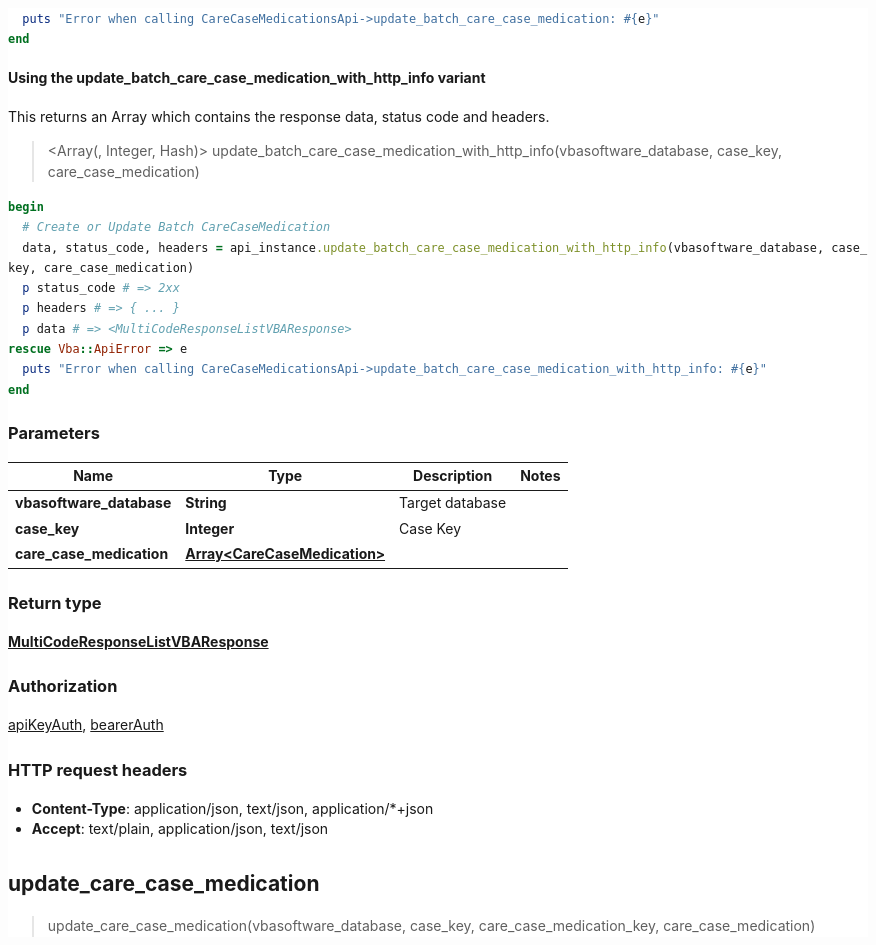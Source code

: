 ```ruby
  puts "Error when calling CareCaseMedicationsApi->update_batch_care_case_medication: #{e}"
end
```

#### Using the update_batch_care_case_medication_with_http_info variant

This returns an Array which contains the response data, status code and headers.

> <Array(<MultiCodeResponseListVBAResponse>, Integer, Hash)> update_batch_care_case_medication_with_http_info(vbasoftware_database, case_key, care_case_medication)

```ruby
begin
  # Create or Update Batch CareCaseMedication
  data, status_code, headers = api_instance.update_batch_care_case_medication_with_http_info(vbasoftware_database, case_key, care_case_medication)
  p status_code # => 2xx
  p headers # => { ... }
  p data # => <MultiCodeResponseListVBAResponse>
rescue Vba::ApiError => e
  puts "Error when calling CareCaseMedicationsApi->update_batch_care_case_medication_with_http_info: #{e}"
end
```

### Parameters

| Name | Type | Description | Notes |
| ---- | ---- | ----------- | ----- |
| **vbasoftware_database** | **String** | Target database |  |
| **case_key** | **Integer** | Case Key |  |
| **care_case_medication** | [**Array&lt;CareCaseMedication&gt;**](CareCaseMedication.md) |  |  |

### Return type

[**MultiCodeResponseListVBAResponse**](MultiCodeResponseListVBAResponse.md)

### Authorization

[apiKeyAuth](../README.md#apiKeyAuth), [bearerAuth](../README.md#bearerAuth)

### HTTP request headers

- **Content-Type**: application/json, text/json, application/*+json
- **Accept**: text/plain, application/json, text/json


## update_care_case_medication

> <CareCaseMedicationVBAResponse> update_care_case_medication(vbasoftware_database, case_key, care_case_medication_key, care_case_medication)
